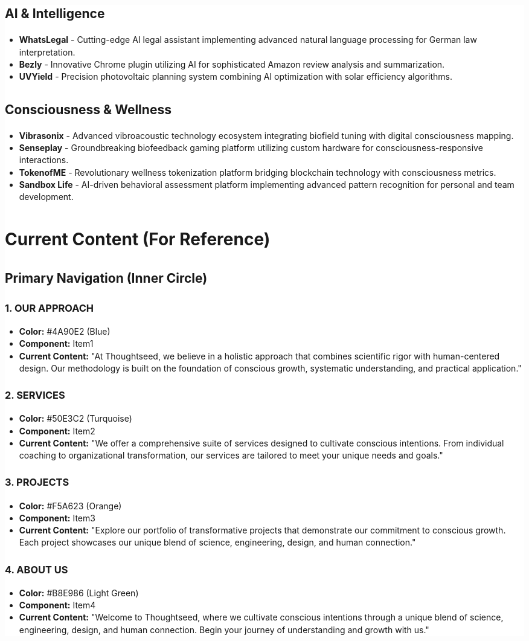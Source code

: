 ## AI & Intelligence
- **WhatsLegal** - Cutting-edge AI legal assistant implementing advanced natural language processing for German law interpretation.
- **Bezly** - Innovative Chrome plugin utilizing AI for sophisticated Amazon review analysis and summarization.
- **UVYield** - Precision photovoltaic planning system combining AI optimization with solar efficiency algorithms.

## Consciousness & Wellness
- **Vibrasonix** - Advanced vibroacoustic technology ecosystem integrating biofield tuning with digital consciousness mapping.
- **Senseplay** - Groundbreaking biofeedback gaming platform utilizing custom hardware for consciousness-responsive interactions.
- **TokenofME** - Revolutionary wellness tokenization platform bridging blockchain technology with consciousness metrics.
- **Sandbox Life** - AI-driven behavioral assessment platform implementing advanced pattern recognition for personal and team development.

# Current Content (For Reference)

## Primary Navigation (Inner Circle)

### 1. OUR APPROACH
- **Color:** #4A90E2 (Blue)
- **Component:** Item1
- **Current Content:** "At Thoughtseed, we believe in a holistic approach that combines scientific rigor with human-centered design. Our methodology is built on the foundation of conscious growth, systematic understanding, and practical application."

### 2. SERVICES
- **Color:** #50E3C2 (Turquoise)
- **Component:** Item2
- **Current Content:** "We offer a comprehensive suite of services designed to cultivate conscious intentions. From individual coaching to organizational transformation, our services are tailored to meet your unique needs and goals."

### 3. PROJECTS
- **Color:** #F5A623 (Orange)
- **Component:** Item3
- **Current Content:** "Explore our portfolio of transformative projects that demonstrate our commitment to conscious growth. Each project showcases our unique blend of science, engineering, design, and human connection."

### 4. ABOUT US
- **Color:** #B8E986 (Light Green)
- **Component:** Item4
- **Current Content:** "Welcome to Thoughtseed, where we cultivate conscious intentions through a unique blend of science, engineering, design, and human connection. Begin your journey of understanding and growth with us."
